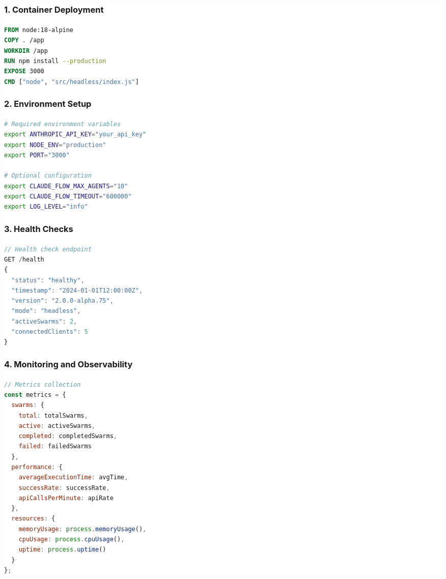 ### 1. Container Deployment

```dockerfile
FROM node:18-alpine
COPY . /app
WORKDIR /app
RUN npm install --production
EXPOSE 3000
CMD ["node", "src/headless/index.js"]
```

### 2. Environment Setup

```bash
# Required environment variables
export ANTHROPIC_API_KEY="your_api_key"
export NODE_ENV="production"
export PORT="3000"

# Optional configuration
export CLAUDE_FLOW_MAX_AGENTS="10"
export CLAUDE_FLOW_TIMEOUT="600000"
export LOG_LEVEL="info"
```

### 3. Health Checks

```javascript
// Health check endpoint
GET /health
{
  "status": "healthy",
  "timestamp": "2024-01-01T12:00:00Z",
  "version": "2.0.0-alpha.75",
  "mode": "headless",
  "activeSwarms": 2,
  "connectedClients": 5
}
```

### 4. Monitoring and Observability

```javascript
// Metrics collection
const metrics = {
  swarms: {
    total: totalSwarms,
    active: activeSwarms,
    completed: completedSwarms,
    failed: failedSwarms
  },
  performance: {
    averageExecutionTime: avgTime,
    successRate: successRate,
    apiCallsPerMinute: apiRate
  },
  resources: {
    memoryUsage: process.memoryUsage(),
    cpuUsage: process.cpuUsage(),
    uptime: process.uptime()
  }
};
```
